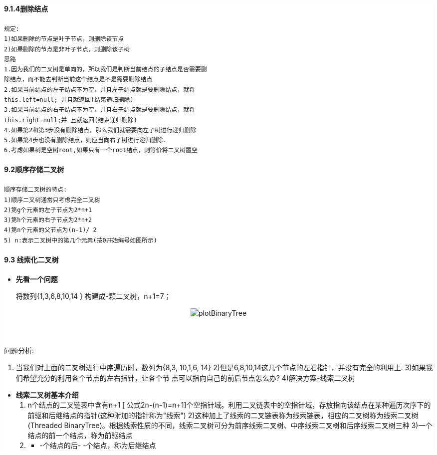 ~~~
~~~

#### 9.1.4删除结点

~~~
规定:
1)如果删除的节点是叶子节点，则删除该节点
2)如果删除的节点是非叶子节点，则删除该子树
思路
1.因为我们的二叉树是单向的，所以我们是判断当前结点的子结点是否需要删
除结点，而不能去判断当前这个结点是不是需要删除结点
2.如果当前结点的左子结点不为空，并且左子结点就是要删除结点，就将
this.left=null; 并且就返回(结束递归删除)
3.如果当前结点的右子结点不为空，并且右子结点就是要删除结点，就将
this.right=null;并 且就返回(结束递归删除)
4.如果第2和第3步没有删除结点，那么我们就需要向左子树进行递归删除
5.如果第4步也没有删除结点，则应当向右子树进行递归删除.
6.考虑如果树是空树root,如果只有一个root结点，则等价将二叉树置空

~~~



#### 9.2顺序存储二叉树

~~~
顺序存储二叉树的特点: 
1)顺序二叉树通常只考虑完全二叉树
2)第g个元素的左子节点为2*n+1
3)第h个元素的右子节点为2*n+2
4)第n个元素的父节点为(n-1)/ 2
5) n:表示二叉树中的第几个元素(按0开始编号如图所示)
~~~



#### 9.3 线索化二叉树

* **先看一个问题**

  将数列{1,3,6,8,10,14 } 构建成-颗二叉树，n+1=7；

<div align=center> <img src="https://github.com/Onemeaning/java-data-structure-and-algorithm/tree/master/pictures/plotBinaryTree.png" 
height = "400"  alt = "plotBinaryTree"/></div> <br/><br/>

  问题分析:
  1) 当我们对上面的二叉树进行中序遍历时，数列为{8,3, 10,1,6, 14}
  2)但是6,8,10,14这几个节点的左右指针，并没有完全的利用上.
  3)如果我们希望充分的利用各个节点的左右指针，让各个节 点可以指向自己的前后节点怎么办?
  4)解决方案-线索二叉树



* **线索二叉树基本介绍**
  1) n个结点的二叉链表中含有n+1 [ 公式2n-(n-1)=n+1]个空指针域。利用二叉链表中的空指针域，存放指向该结点在某种遍历次序下的前驱和后继结点的指针(这种附加的指针称为"线索")
  2)这种加上了线索的二叉链表称为线索链表，相应的二叉树称为线索二叉树(Threaded BinaryTree)。根据线索性质的不同，线索二叉树可分为前序线索二叉树、中序线索二叉树和后序线索二叉树三种
  3)一个结点的前一个结点，称为前驱结点
  4) - -个结点的后- -个结点，称为后继结点
